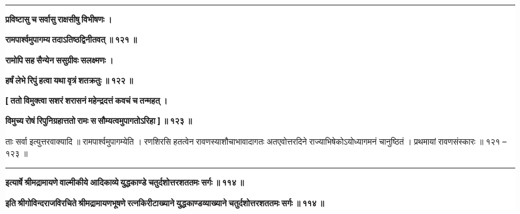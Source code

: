 ****

**प्रविष्टासु च सर्वासु राक्षसीषु विभीषणः ।**

**रामपार्श्वमुपागम्य तदाऽतिष्ठद्विनीतवत् ॥ १२१ ॥**

**रामोपि सह सैन्येन ससुग्रीवः सलक्ष्मणः ।**

**हर्षं लेभे रिपुं हत्वा यथा वृत्रं शतक्रतुः ॥ १२२ ॥**

**\[ ततो विमुक्त्वा सशरं शरासनं महेन्द्रदत्तं कवचं च तन्महत् ।**

**विमुच्य रोषं रिपुनिग्रहात्ततो रामः स सौम्यत्वमुपागतोऽरिहा \] ॥ १२३ ॥**

ताः सर्वा इत्युत्तरवाक्यादि ॥ रामपार्श्वमुपागम्येति । रणशिरसि हतत्वेन रावणस्याशौचाभावादागतः अतएवोत्तरदिने राज्याभिषेकोऽयोध्यागमनं चानुष्ठितं । प्रथमायां रावणसंस्कारः ॥ १२१ – १२३ ॥

****

**इत्यार्षे श्रीमद्रामायणे वाल्मीकीये आदिकाव्ये युद्धकाण्डे चतुर्दशोत्तरशततमः सर्गः ॥ ११४ ॥**

**इति श्रीगोविन्दराजविरचिते श्रीमद्रामायणभूषणे रत्नकिरीटाख्याने युद्धकाण्डव्याख्याने चतुर्दशोत्तरशततमः सर्गः ॥ ११४ ॥**
